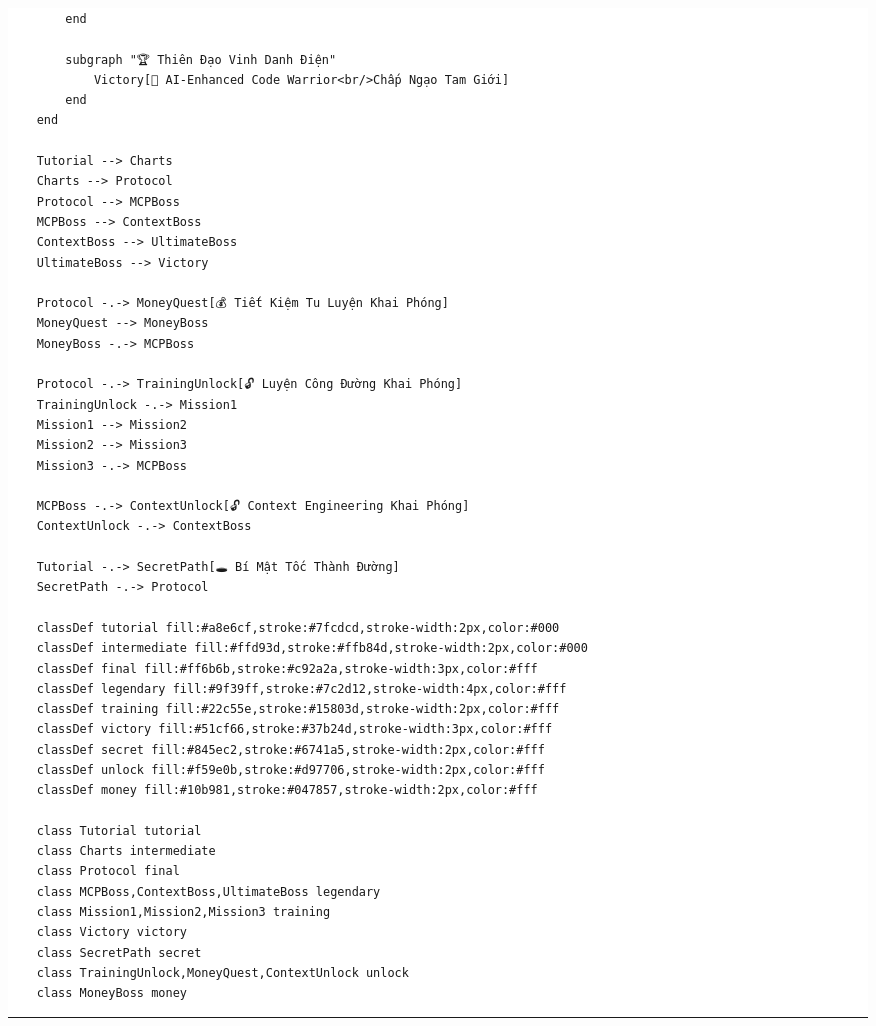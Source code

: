 ```mermaid
        end

        subgraph "🏆 Thiên Đạo Vinh Danh Điện"
            Victory[🎉 AI-Enhanced Code Warrior<br/>Chấp Ngạo Tam Giới]
        end
    end

    Tutorial --> Charts
    Charts --> Protocol
    Protocol --> MCPBoss
    MCPBoss --> ContextBoss
    ContextBoss --> UltimateBoss
    UltimateBoss --> Victory

    Protocol -.-> MoneyQuest[💰 Tiết Kiệm Tu Luyện Khai Phóng]
    MoneyQuest --> MoneyBoss
    MoneyBoss -.-> MCPBoss

    Protocol -.-> TrainingUnlock[🔓 Luyện Công Đường Khai Phóng]
    TrainingUnlock -.-> Mission1
    Mission1 --> Mission2
    Mission2 --> Mission3
    Mission3 -.-> MCPBoss

    MCPBoss -.-> ContextUnlock[🔓 Context Engineering Khai Phóng]
    ContextUnlock -.-> ContextBoss

    Tutorial -.-> SecretPath[🕳️ Bí Mật Tốc Thành Đường]
    SecretPath -.-> Protocol

    classDef tutorial fill:#a8e6cf,stroke:#7fcdcd,stroke-width:2px,color:#000
    classDef intermediate fill:#ffd93d,stroke:#ffb84d,stroke-width:2px,color:#000
    classDef final fill:#ff6b6b,stroke:#c92a2a,stroke-width:3px,color:#fff
    classDef legendary fill:#9f39ff,stroke:#7c2d12,stroke-width:4px,color:#fff
    classDef training fill:#22c55e,stroke:#15803d,stroke-width:2px,color:#fff
    classDef victory fill:#51cf66,stroke:#37b24d,stroke-width:3px,color:#fff
    classDef secret fill:#845ec2,stroke:#6741a5,stroke-width:2px,color:#fff
    classDef unlock fill:#f59e0b,stroke:#d97706,stroke-width:2px,color:#fff
    classDef money fill:#10b981,stroke:#047857,stroke-width:2px,color:#fff

    class Tutorial tutorial
    class Charts intermediate
    class Protocol final
    class MCPBoss,ContextBoss,UltimateBoss legendary
    class Mission1,Mission2,Mission3 training
    class Victory victory
    class SecretPath secret
    class TrainingUnlock,MoneyQuest,ContextUnlock unlock
    class MoneyBoss money
```

---